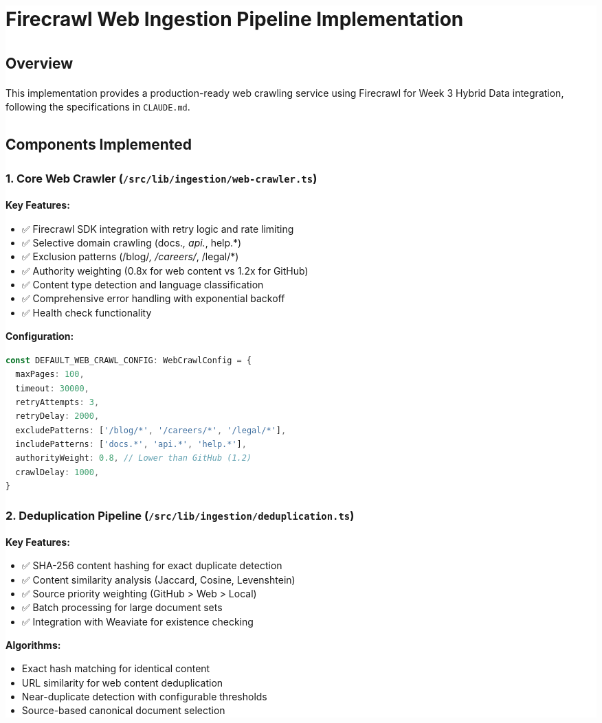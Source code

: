 # Firecrawl Web Ingestion Pipeline Implementation

## Overview

This implementation provides a production-ready web crawling service using Firecrawl for Week 3 Hybrid Data integration, following the specifications in `CLAUDE.md`.

## Components Implemented

### 1. Core Web Crawler (`/src/lib/ingestion/web-crawler.ts`)

**Key Features:**
- ✅ Firecrawl SDK integration with retry logic and rate limiting
- ✅ Selective domain crawling (docs.*, api.*, help.*)
- ✅ Exclusion patterns (/blog/*, /careers/*, /legal/*)
- ✅ Authority weighting (0.8x for web content vs 1.2x for GitHub)
- ✅ Content type detection and language classification
- ✅ Comprehensive error handling with exponential backoff
- ✅ Health check functionality

**Configuration:**
```typescript
const DEFAULT_WEB_CRAWL_CONFIG: WebCrawlConfig = {
  maxPages: 100,
  timeout: 30000,
  retryAttempts: 3,
  retryDelay: 2000,
  excludePatterns: ['/blog/*', '/careers/*', '/legal/*'],
  includePatterns: ['docs.*', 'api.*', 'help.*'],
  authorityWeight: 0.8, // Lower than GitHub (1.2)
  crawlDelay: 1000,
}
```

### 2. Deduplication Pipeline (`/src/lib/ingestion/deduplication.ts`)

**Key Features:**
- ✅ SHA-256 content hashing for exact duplicate detection
- ✅ Content similarity analysis (Jaccard, Cosine, Levenshtein)
- ✅ Source priority weighting (GitHub > Web > Local)
- ✅ Batch processing for large document sets
- ✅ Integration with Weaviate for existence checking

**Algorithms:**
- Exact hash matching for identical content
- URL similarity for web content deduplication
- Near-duplicate detection with configurable thresholds
- Source-based canonical document selection
